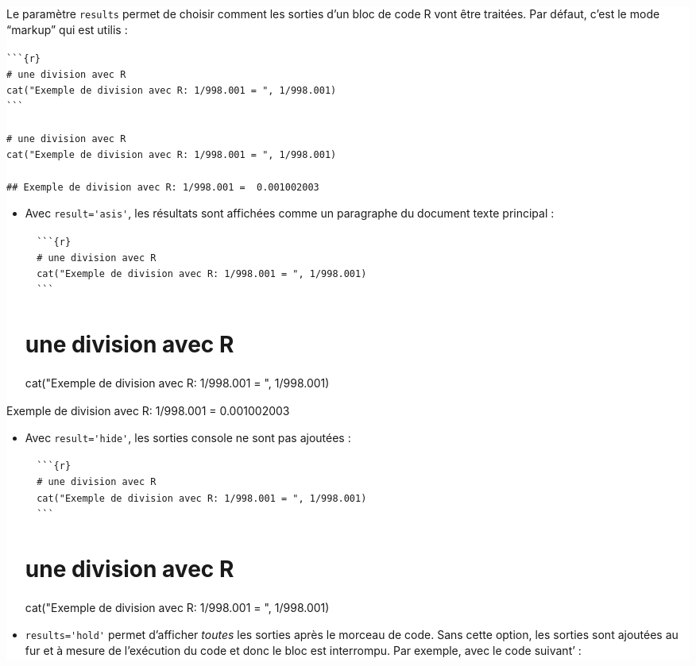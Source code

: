 

Le paramètre `results` permet de choisir comment les sorties d’un bloc
de code R vont être traitées. Par défaut, c’est le mode “markup” qui est
utilis&nbsp;:

    ```{r}
    # une division avec R
    cat("Exemple de division avec R: 1/998.001 = ", 1/998.001)
    ```

    # une division avec R
    cat("Exemple de division avec R: 1/998.001 = ", 1/998.001)

    ## Exemple de division avec R: 1/998.001 =  0.001002003

-   Avec `result='asis'`, les résultats sont affichées comme un
    paragraphe du document texte principal :

          ```{r}
          # une division avec R
          cat("Exemple de division avec R: 1/998.001 = ", 1/998.001)
          ```



    # une division avec R
    cat("Exemple de division avec R: 1/998.001 = ", 1/998.001)

Exemple de division avec R: 1/998.001 = 0.001002003

-   Avec `result='hide'`, les sorties console ne sont pas ajoutées :

          ```{r}
          # une division avec R
          cat("Exemple de division avec R: 1/998.001 = ", 1/998.001)
          ```



    # une division avec R
    cat("Exemple de division avec R: 1/998.001 = ", 1/998.001)

-   `results='hold'` permet d’afficher *toutes* les sorties après le
    morceau de code. Sans cette option, les sorties sont ajoutées au fur
    et à mesure de l’exécution du code et donc le bloc est interrompu.
    Par exemple, avec le code suivant’ :
